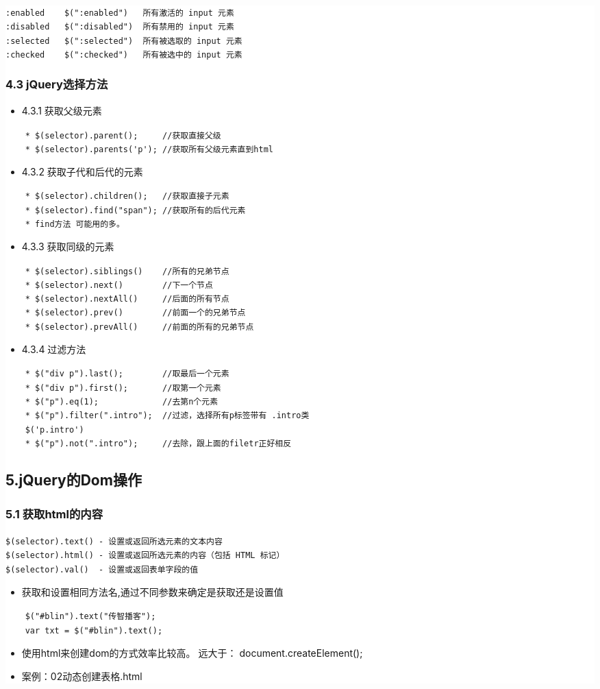 ```            
:enabled    $(":enabled")   所有激活的 input 元素
:disabled   $(":disabled")  所有禁用的 input 元素
:selected   $(":selected")  所有被选取的 input 元素
:checked    $(":checked")   所有被选中的 input 元素
```


### 4.3 jQuery选择方法
+ 4.3.1 获取父级元素
```
    * $(selector).parent();     //获取直接父级
    * $(selector).parents('p'); //获取所有父级元素直到html   
```

+ 4.3.2 获取子代和后代的元素
```
    * $(selector).children();   //获取直接子元素
    * $(selector).find("span"); //获取所有的后代元素
    * find方法 可能用的多。
```

+ 4.3.3 获取同级的元素
```
    * $(selector).siblings()    //所有的兄弟节点
    * $(selector).next()        //下一个节点
    * $(selector).nextAll()     //后面的所有节点
    * $(selector).prev()        //前面一个的兄弟节点
    * $(selector).prevAll()     //前面的所有的兄弟节点
```

+ 4.3.4 过滤方法
```
    * $("div p").last();        //取最后一个元素
    * $("div p").first();       //取第一个元素
    * $("p").eq(1);             //去第n个元素
    * $("p").filter(".intro");  //过滤，选择所有p标签带有 .intro类
    $('p.intro')
    * $("p").not(".intro");     //去除，跟上面的filetr正好相反
```

## 5.jQuery的Dom操作
### 5.1 获取html的内容
    $(selector).text() - 设置或返回所选元素的文本内容
    $(selector).html() - 设置或返回所选元素的内容（包括 HTML 标记）
    $(selector).val()  - 设置或返回表单字段的值
+ 获取和设置相同方法名,通过不同参数来确定是获取还是设置值
```
    $("#blin").text("传智播客");
    var txt = $("#blin").text();
```

+ 使用html来创建dom的方式效率比较高。  远大于： document.createElement();

+ 案例：02动态创建表格.html
